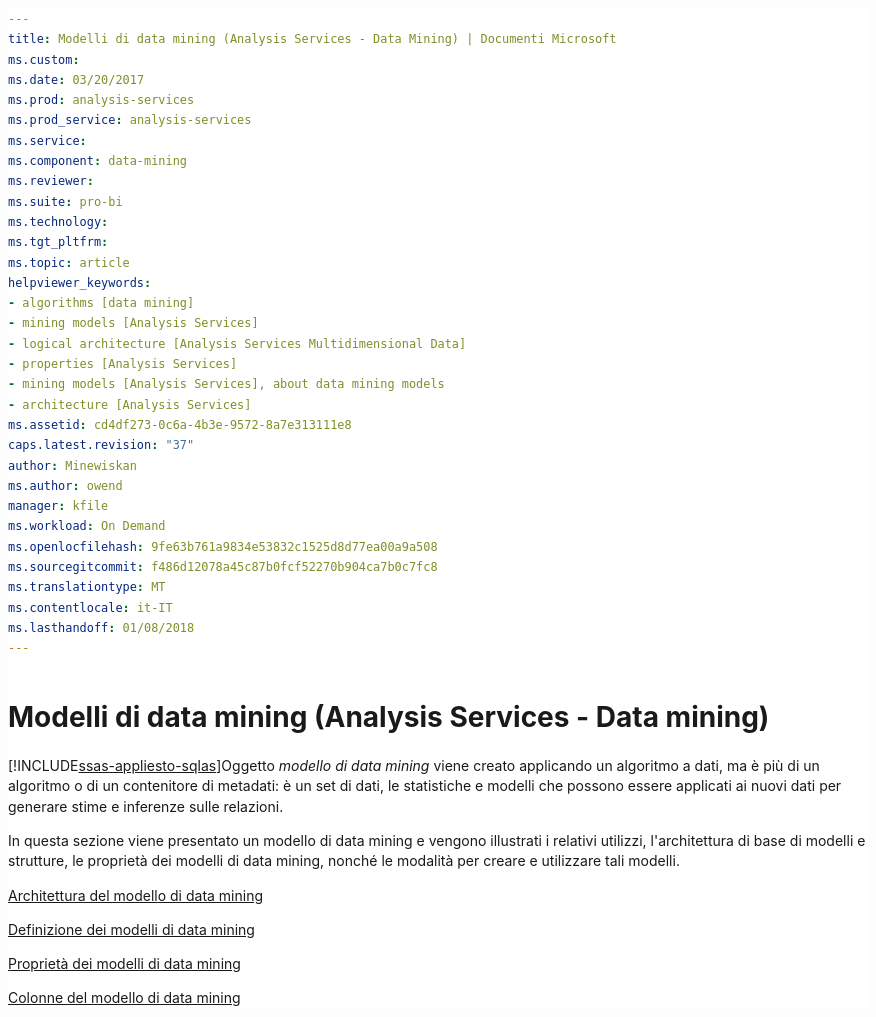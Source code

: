 ```yaml
---
title: Modelli di data mining (Analysis Services - Data Mining) | Documenti Microsoft
ms.custom: 
ms.date: 03/20/2017
ms.prod: analysis-services
ms.prod_service: analysis-services
ms.service: 
ms.component: data-mining
ms.reviewer: 
ms.suite: pro-bi
ms.technology: 
ms.tgt_pltfrm: 
ms.topic: article
helpviewer_keywords:
- algorithms [data mining]
- mining models [Analysis Services]
- logical architecture [Analysis Services Multidimensional Data]
- properties [Analysis Services]
- mining models [Analysis Services], about data mining models
- architecture [Analysis Services]
ms.assetid: cd4df273-0c6a-4b3e-9572-8a7e313111e8
caps.latest.revision: "37"
author: Minewiskan
ms.author: owend
manager: kfile
ms.workload: On Demand
ms.openlocfilehash: 9fe63b761a9834e53832c1525d8d77ea00a9a508
ms.sourcegitcommit: f486d12078a45c87b0fcf52270b904ca7b0c7fc8
ms.translationtype: MT
ms.contentlocale: it-IT
ms.lasthandoff: 01/08/2018
---
```

# <a name="mining-models-analysis-services---data-mining"></a>Modelli di data mining (Analysis Services - Data mining)
[!INCLUDE[ssas-appliesto-sqlas](../../includes/ssas-appliesto-sqlas.md)]Oggetto *modello di data mining* viene creato applicando un algoritmo a dati, ma è più di un algoritmo o di un contenitore di metadati: è un set di dati, le statistiche e modelli che possono essere applicati ai nuovi dati per generare stime e inferenze sulle relazioni.  
  
 In questa sezione viene presentato un modello di data mining e vengono illustrati i relativi utilizzi, l'architettura di base di modelli e strutture, le proprietà dei modelli di data mining, nonché le modalità per creare e utilizzare tali modelli.  
  
 [Architettura del modello di data mining](#bkmk_mdlArch)  
  
 [Definizione dei modelli di data mining](#bkmk_mdlDefine)  
  
 [Proprietà dei modelli di data mining](#bkmk_mdlProps)  
  
 [Colonne del modello di data mining](#bkmk_mdlCols)  
  